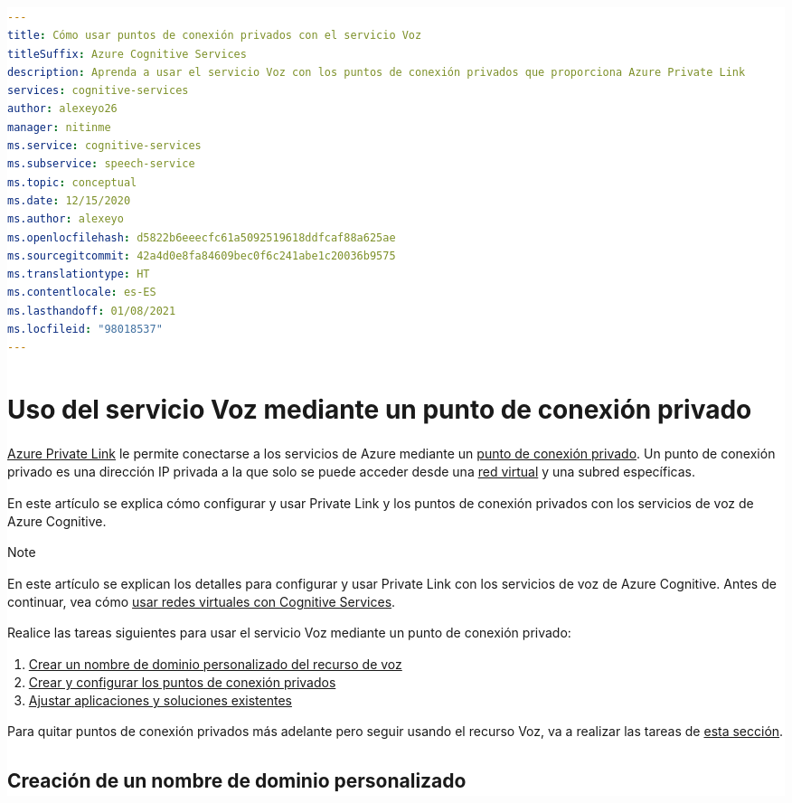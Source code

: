 ```yaml
---
title: Cómo usar puntos de conexión privados con el servicio Voz
titleSuffix: Azure Cognitive Services
description: Aprenda a usar el servicio Voz con los puntos de conexión privados que proporciona Azure Private Link
services: cognitive-services
author: alexeyo26
manager: nitinme
ms.service: cognitive-services
ms.subservice: speech-service
ms.topic: conceptual
ms.date: 12/15/2020
ms.author: alexeyo
ms.openlocfilehash: d5822b6eeecfc61a5092519618ddfcaf88a625ae
ms.sourcegitcommit: 42a4d0e8fa84609bec0f6c241abe1c20036b9575
ms.translationtype: HT
ms.contentlocale: es-ES
ms.lasthandoff: 01/08/2021
ms.locfileid: "98018537"
---
```

# <a name="use-speech-service-through-a-private-endpoint"></a>Uso del servicio Voz mediante un punto de conexión privado

[Azure Private Link](../../private-link/private-link-overview.md) le permite conectarse a los servicios de Azure mediante un [punto de conexión privado](../../private-link/private-endpoint-overview.md).
Un punto de conexión privado es una dirección IP privada a la que solo se puede acceder desde una [red virtual](../../virtual-network/virtual-networks-overview.md) y una subred específicas.

En este artículo se explica cómo configurar y usar Private Link y los puntos de conexión privados con los servicios de voz de Azure Cognitive.

> [!NOTE]
> En este artículo se explican los detalles para configurar y usar Private Link con los servicios de voz de Azure Cognitive. Antes de continuar, vea cómo [usar redes virtuales con Cognitive Services](../cognitive-services-virtual-networks.md).

Realice las tareas siguientes para usar el servicio Voz mediante un punto de conexión privado:

1. [Crear un nombre de dominio personalizado del recurso de voz](#create-a-custom-domain-name)
2. [Crear y configurar los puntos de conexión privados](#enable-private-endpoints)
3. [Ajustar aplicaciones y soluciones existentes](#use-speech-resource-with-custom-domain-name-and-private-endpoint-enabled)

Para quitar puntos de conexión privados más adelante pero seguir usando el recurso Voz, va a realizar las tareas de [esta sección](#use-speech-resource-with-custom-domain-name-without-private-endpoints).

## <a name="create-a-custom-domain-name"></a>Creación de un nombre de dominio personalizado
